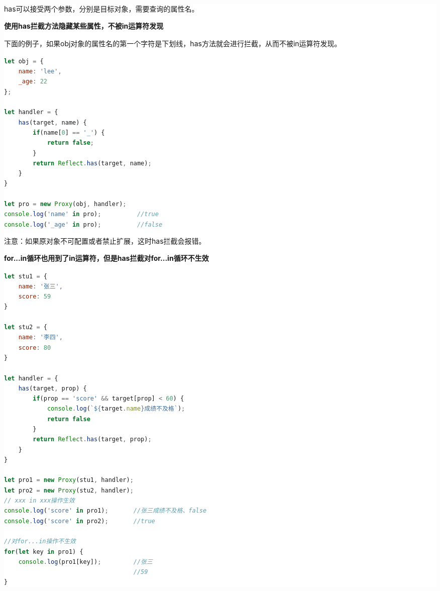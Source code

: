 has可以接受两个参数，分别是目标对象，需要查询的属性名。

**使用has拦截方法隐藏某些属性，不被in运算符发现**

下面的例子，如果obj对象的属性名的第一个字符是下划线，has方法就会进行拦截，从而不被in运算符发现。

```js
let obj = {
    name: 'lee',
    _age: 22
};

let handler = {
    has(target, name) {
        if(name[0] == '_') {
            return false;
        }
        return Reflect.has(target, name);
    }
}

let pro = new Proxy(obj, handler);
console.log('name' in pro);          //true
console.log('_age' in pro);          //false
```

注意：如果原对象不可配置或者禁止扩展，这时has拦截会报错。

**for...in循环也用到了in运算符，但是has拦截对for...in循环不生效**

```js
let stu1 = {
    name: '张三',
    score: 59
}

let stu2 = {
    name: '李四',
    score: 80
}

let handler = {
    has(target, prop) {
        if(prop == 'score' && target[prop] < 60) {
            console.log(`${target.name}成绩不及格`);
            return false
        }
        return Reflect.has(target, prop);
    }
}

let pro1 = new Proxy(stu1, handler);
let pro2 = new Proxy(stu2, handler);
// xxx in xxx操作生效
console.log('score' in pro1);       //张三成绩不及格、false
console.log('score' in pro2);       //true

//对for...in操作不生效
for(let key in pro1) {
    console.log(pro1[key]);         //张三
                                    //59
}
```
